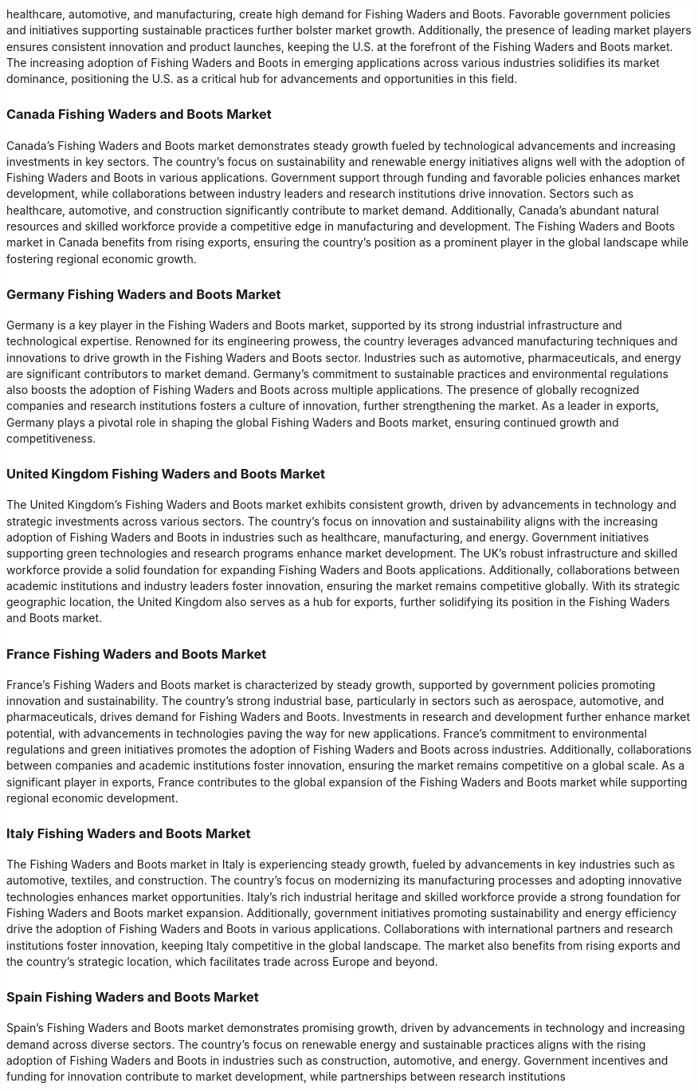 healthcare, automotive, and manufacturing, create high demand for Fishing Waders and Boots. Favorable government policies and initiatives supporting sustainable practices further bolster market growth. Additionally, the presence of leading market players ensures consistent innovation and product launches, keeping the U.S. at the forefront of the Fishing Waders and Boots market. The increasing adoption of Fishing Waders and Boots in emerging applications across various industries solidifies its market dominance, positioning the U.S. as a critical hub for advancements and opportunities in this field.</p><h3>Canada Fishing Waders and Boots Market</h3><p>Canada&rsquo;s Fishing Waders and Boots market demonstrates steady growth fueled by technological advancements and increasing investments in key sectors. The country&rsquo;s focus on sustainability and renewable energy initiatives aligns well with the adoption of Fishing Waders and Boots in various applications. Government support through funding and favorable policies enhances market development, while collaborations between industry leaders and research institutions drive innovation. Sectors such as healthcare, automotive, and construction significantly contribute to market demand. Additionally, Canada&rsquo;s abundant natural resources and skilled workforce provide a competitive edge in manufacturing and development. The Fishing Waders and Boots market in Canada benefits from rising exports, ensuring the country&rsquo;s position as a prominent player in the global landscape while fostering regional economic growth.</p><h3>Germany Fishing Waders and Boots Market</h3><p>Germany is a key player in the Fishing Waders and Boots market, supported by its strong industrial infrastructure and technological expertise. Renowned for its engineering prowess, the country leverages advanced manufacturing techniques and innovations to drive growth in the Fishing Waders and Boots sector. Industries such as automotive, pharmaceuticals, and energy are significant contributors to market demand. Germany&rsquo;s commitment to sustainable practices and environmental regulations also boosts the adoption of Fishing Waders and Boots across multiple applications. The presence of globally recognized companies and research institutions fosters a culture of innovation, further strengthening the market. As a leader in exports, Germany plays a pivotal role in shaping the global Fishing Waders and Boots market, ensuring continued growth and competitiveness.</p><h3>United Kingdom Fishing Waders and Boots Market</h3><p>The United Kingdom&rsquo;s Fishing Waders and Boots market exhibits consistent growth, driven by advancements in technology and strategic investments across various sectors. The country&rsquo;s focus on innovation and sustainability aligns with the increasing adoption of Fishing Waders and Boots in industries such as healthcare, manufacturing, and energy. Government initiatives supporting green technologies and research programs enhance market development. The UK&rsquo;s robust infrastructure and skilled workforce provide a solid foundation for expanding Fishing Waders and Boots applications. Additionally, collaborations between academic institutions and industry leaders foster innovation, ensuring the market remains competitive globally. With its strategic geographic location, the United Kingdom also serves as a hub for exports, further solidifying its position in the Fishing Waders and Boots market.</p><h3>France Fishing Waders and Boots Market</h3><p>France&rsquo;s Fishing Waders and Boots market is characterized by steady growth, supported by government policies promoting innovation and sustainability. The country&rsquo;s strong industrial base, particularly in sectors such as aerospace, automotive, and pharmaceuticals, drives demand for Fishing Waders and Boots. Investments in research and development further enhance market potential, with advancements in technologies paving the way for new applications. France&rsquo;s commitment to environmental regulations and green initiatives promotes the adoption of Fishing Waders and Boots across industries. Additionally, collaborations between companies and academic institutions foster innovation, ensuring the market remains competitive on a global scale. As a significant player in exports, France contributes to the global expansion of the Fishing Waders and Boots market while supporting regional economic development.</p><h3>Italy Fishing Waders and Boots Market</h3><p>The Fishing Waders and Boots market in Italy is experiencing steady growth, fueled by advancements in key industries such as automotive, textiles, and construction. The country&rsquo;s focus on modernizing its manufacturing processes and adopting innovative technologies enhances market opportunities. Italy&rsquo;s rich industrial heritage and skilled workforce provide a strong foundation for Fishing Waders and Boots market expansion. Additionally, government initiatives promoting sustainability and energy efficiency drive the adoption of Fishing Waders and Boots in various applications. Collaborations with international partners and research institutions foster innovation, keeping Italy competitive in the global landscape. The market also benefits from rising exports and the country&rsquo;s strategic location, which facilitates trade across Europe and beyond.</p><h3>Spain Fishing Waders and Boots Market</h3><p>Spain&rsquo;s Fishing Waders and Boots market demonstrates promising growth, driven by advancements in technology and increasing demand across diverse sectors. The country&rsquo;s focus on renewable energy and sustainable practices aligns with the rising adoption of Fishing Waders and Boots in industries such as construction, automotive, and energy. Government incentives and funding for innovation contribute to market development, while partnerships between research institutions